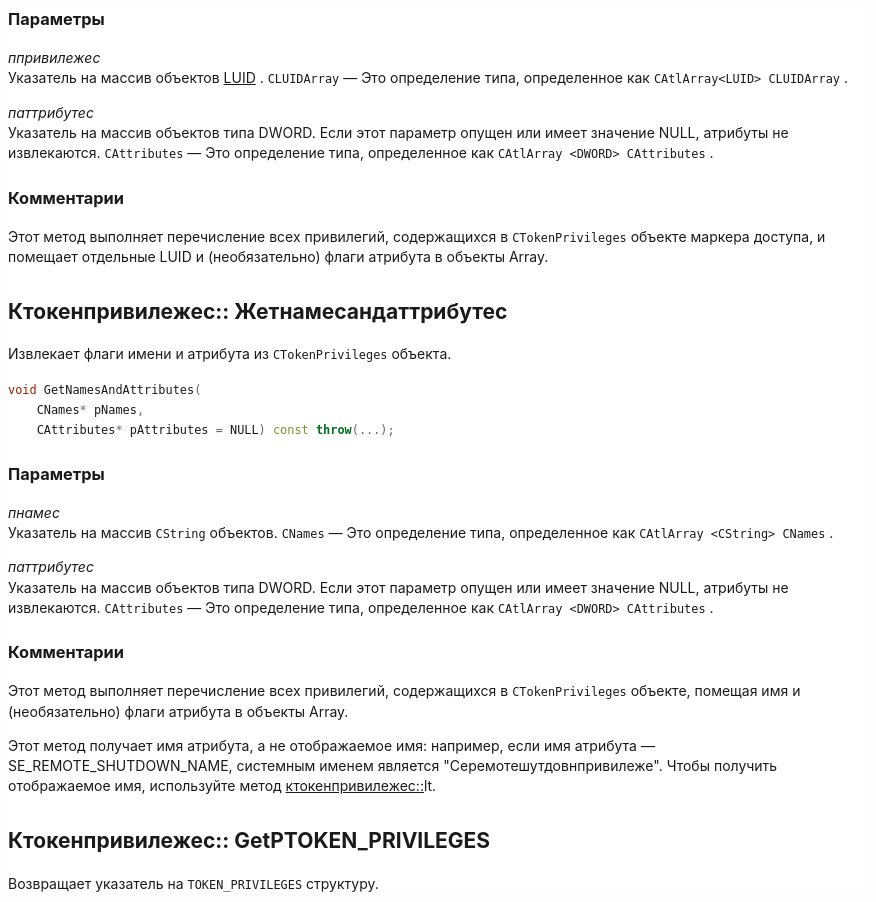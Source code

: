 ### <a name="parameters"></a>Параметры

*ппривилежес*<br/>
Указатель на массив объектов [LUID](/windows/win32/api/winnt/ns-winnt-luid) . `CLUIDArray` — Это определение типа, определенное как `CAtlArray<LUID> CLUIDArray` .

*паттрибутес*<br/>
Указатель на массив объектов типа DWORD. Если этот параметр опущен или имеет значение NULL, атрибуты не извлекаются. `CAttributes` — Это определение типа, определенное как `CAtlArray <DWORD> CAttributes` .

### <a name="remarks"></a>Комментарии

Этот метод выполняет перечисление всех привилегий, содержащихся в `CTokenPrivileges` объекте маркера доступа, и помещает отдельные LUID и (необязательно) флаги атрибута в объекты Array.

## <a name="ctokenprivilegesgetnamesandattributes"></a><a name="getnamesandattributes"></a> Ктокенпривилежес:: Жетнамесандаттрибутес

Извлекает флаги имени и атрибута из `CTokenPrivileges` объекта.

```cpp
void GetNamesAndAttributes(
    CNames* pNames,
    CAttributes* pAttributes = NULL) const throw(...);
```

### <a name="parameters"></a>Параметры

*пнамес*<br/>
Указатель на массив `CString` объектов. `CNames` — Это определение типа, определенное как `CAtlArray <CString> CNames` .

*паттрибутес*<br/>
Указатель на массив объектов типа DWORD. Если этот параметр опущен или имеет значение NULL, атрибуты не извлекаются. `CAttributes` — Это определение типа, определенное как `CAtlArray <DWORD> CAttributes` .

### <a name="remarks"></a>Комментарии

Этот метод выполняет перечисление всех привилегий, содержащихся в `CTokenPrivileges` объекте, помещая имя и (необязательно) флаги атрибута в объекты Array.

Этот метод получает имя атрибута, а не отображаемое имя: например, если имя атрибута — SE_REMOTE_SHUTDOWN_NAME, системным именем является "Серемотешутдовнпривилеже". Чтобы получить отображаемое имя, используйте метод [ктокенпривилежес::](#getdisplaynames)lt.

## <a name="ctokenprivilegesgetptoken_privileges"></a><a name="getptoken_privileges"></a> Ктокенпривилежес:: GetPTOKEN_PRIVILEGES

Возвращает указатель на `TOKEN_PRIVILEGES` структуру.
